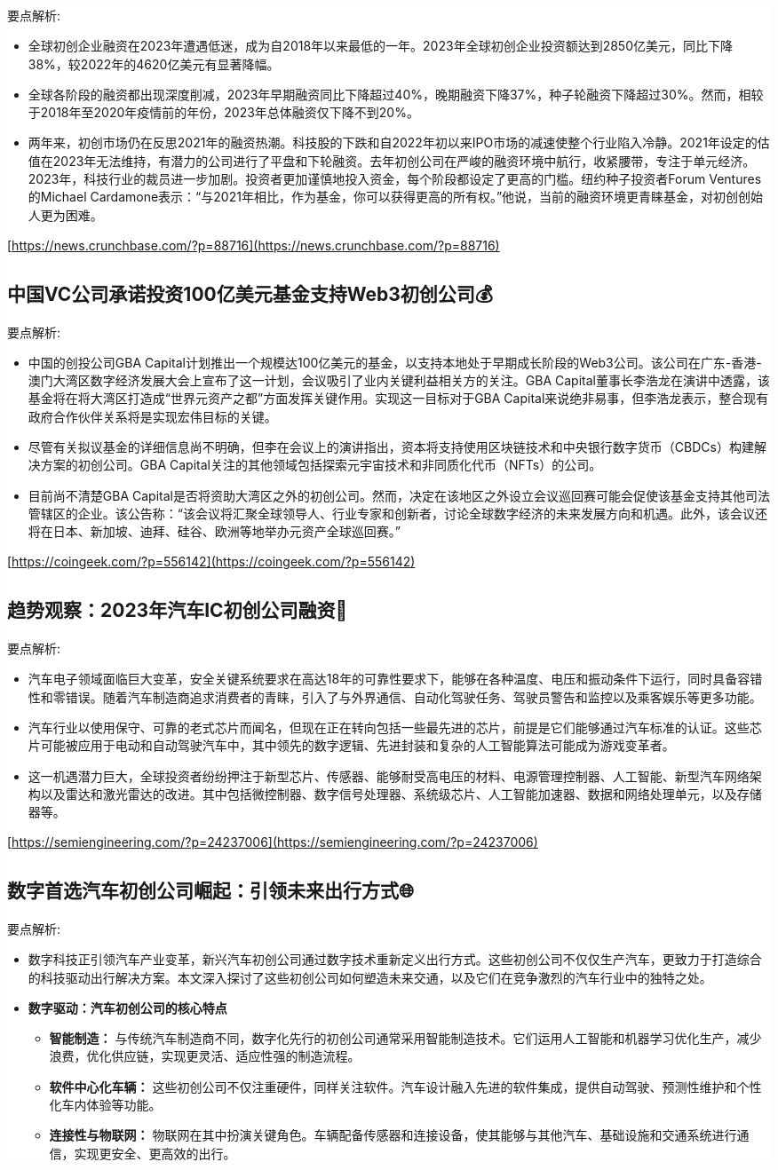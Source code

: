   要点解析:

- 全球初创企业融资在2023年遭遇低迷，成为自2018年以来最低的一年。2023年全球初创企业投资额达到2850亿美元，同比下降38%，较2022年的4620亿美元有显著降幅。

- 全球各阶段的融资都出现深度削减，2023年早期融资同比下降超过40%，晚期融资下降37%，种子轮融资下降超过30%。然而，相较于2018年至2020年疫情前的年份，2023年总体融资仅下降不到20%。

- 两年来，初创市场仍在反思2021年的融资热潮。科技股的下跌和自2022年初以来IPO市场的减速使整个行业陷入冷静。2021年设定的估值在2023年无法维持，有潜力的公司进行了平盘和下轮融资。去年初创公司在严峻的融资环境中航行，收紧腰带，专注于单元经济。2023年，科技行业的裁员进一步加剧。投资者更加谨慎地投入资金，每个阶段都设定了更高的门槛。纽约种子投资者Forum Ventures的Michael Cardamone表示：“与2021年相比，作为基金，你可以获得更高的所有权。”他说，当前的融资环境更青睐基金，对初创创始人更为困难。

 [https://news.crunchbase.com/?p=88716](https://news.crunchbase.com/?p=88716)

## 中国VC公司承诺投资100亿美元基金支持Web3初创公司💰 

  要点解析:

- 中国的创投公司GBA Capital计划推出一个规模达100亿美元的基金，以支持本地处于早期成长阶段的Web3公司。该公司在广东-香港-澳门大湾区数字经济发展大会上宣布了这一计划，会议吸引了业内关键利益相关方的关注。GBA Capital董事长李浩龙在演讲中透露，该基金将在将大湾区打造成“世界元资产之都”方面发挥关键作用。实现这一目标对于GBA Capital来说绝非易事，但李浩龙表示，整合现有政府合作伙伴关系将是实现宏伟目标的关键。

- 尽管有关拟议基金的详细信息尚不明确，但李在会议上的演讲指出，资本将支持使用区块链技术和中央银行数字货币（CBDCs）构建解决方案的初创公司。GBA Capital关注的其他领域包括探索元宇宙技术和非同质化代币（NFTs）的公司。

- 目前尚不清楚GBA Capital是否将资助大湾区之外的初创公司。然而，决定在该地区之外设立会议巡回赛可能会促使该基金支持其他司法管辖区的企业。该公告称：“该会议将汇聚全球领导人、行业专家和创新者，讨论全球数字经济的未来发展方向和机遇。此外，该会议还将在日本、新加坡、迪拜、硅谷、欧洲等地举办元资产全球巡回赛。”

 [https://coingeek.com/?p=556142](https://coingeek.com/?p=556142)

## 趋势观察：2023年汽车IC初创公司融资🚗 

 要点解析:

- 汽车电子领域面临巨大变革，安全关键系统要求在高达18年的可靠性要求下，能够在各种温度、电压和振动条件下运行，同时具备容错性和零错误。随着汽车制造商追求消费者的青睐，引入了与外界通信、自动化驾驶任务、驾驶员警告和监控以及乘客娱乐等更多功能。

- 汽车行业以使用保守、可靠的老式芯片而闻名，但现在正在转向包括一些最先进的芯片，前提是它们能够通过汽车标准的认证。这些芯片可能被应用于电动和自动驾驶汽车中，其中领先的数字逻辑、先进封装和复杂的人工智能算法可能成为游戏变革者。

- 这一机遇潜力巨大，全球投资者纷纷押注于新型芯片、传感器、能够耐受高电压的材料、电源管理控制器、人工智能、新型汽车网络架构以及雷达和激光雷达的改进。其中包括微控制器、数字信号处理器、系统级芯片、人工智能加速器、数据和网络处理单元，以及存储器等。

 [https://semiengineering.com/?p=24237006](https://semiengineering.com/?p=24237006)

## 数字首选汽车初创公司崛起：引领未来出行方式🌐 

 要点解析:

- 数字科技正引领汽车产业变革，新兴汽车初创公司通过数字技术重新定义出行方式。这些初创公司不仅仅生产汽车，更致力于打造综合的科技驱动出行解决方案。本文深入探讨了这些初创公司如何塑造未来交通，以及它们在竞争激烈的汽车行业中的独特之处。

- **数字驱动：汽车初创公司的核心特点**

  - **智能制造：** 与传统汽车制造商不同，数字化先行的初创公司通常采用智能制造技术。它们运用人工智能和机器学习优化生产，减少浪费，优化供应链，实现更灵活、适应性强的制造流程。

  - **软件中心化车辆：** 这些初创公司不仅注重硬件，同样关注软件。汽车设计融入先进的软件集成，提供自动驾驶、预测性维护和个性化车内体验等功能。

  - **连接性与物联网：** 物联网在其中扮演关键角色。车辆配备传感器和连接设备，使其能够与其他汽车、基础设施和交通系统进行通信，实现更安全、更高效的出行。
